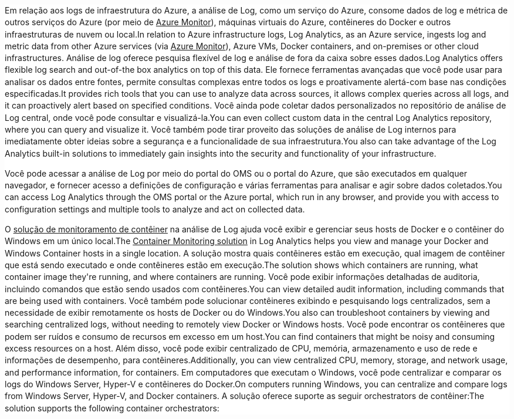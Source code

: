 <span data-ttu-id="35224-126">Em relação aos logs de infraestrutura do Azure, a análise de Log, como um serviço do Azure, consome dados de log e métrica de outros serviços do Azure (por meio de [Azure Monitor](https://docs.microsoft.com/azure/monitoring-and-diagnostics/monitoring-overview-azure-monitor)), máquinas virtuais do Azure, contêineres do Docker e outros infraestruturas de nuvem ou local.</span><span class="sxs-lookup"><span data-stu-id="35224-126">In relation to Azure infrastructure logs, Log Analytics, as an Azure service, ingests log and metric data from other Azure services (via [Azure Monitor](https://docs.microsoft.com/azure/monitoring-and-diagnostics/monitoring-overview-azure-monitor)), Azure VMs, Docker containers, and on-premises or other cloud infrastructures.</span></span> <span data-ttu-id="35224-127">Análise de log oferece pesquisa flexível de log e análise de fora da caixa sobre esses dados.</span><span class="sxs-lookup"><span data-stu-id="35224-127">Log Analytics offers flexible log search and out-of-the box analytics on top of this data.</span></span> <span data-ttu-id="35224-128">Ele fornece ferramentas avançadas que você pode usar para analisar os dados entre fontes, permite consultas complexas entre todos os logs e proativamente alertá-com base nas condições especificadas.</span><span class="sxs-lookup"><span data-stu-id="35224-128">It provides rich tools that you can use to analyze data across sources, it allows complex queries across all logs, and it can proactively alert based on specified conditions.</span></span> <span data-ttu-id="35224-129">Você ainda pode coletar dados personalizados no repositório de análise de Log central, onde você pode consultar e visualizá-la.</span><span class="sxs-lookup"><span data-stu-id="35224-129">You can even collect custom data in the central Log Analytics repository, where you can query and visualize it.</span></span> <span data-ttu-id="35224-130">Você também pode tirar proveito das soluções de análise de Log internos para imediatamente obter ideias sobre a segurança e a funcionalidade de sua infraestrutura.</span><span class="sxs-lookup"><span data-stu-id="35224-130">You also can take advantage of the Log Analytics built-in solutions to immediately gain insights into the security and functionality of your infrastructure.</span></span>

<span data-ttu-id="35224-131">Você pode acessar a análise de Log por meio do portal do OMS ou o portal do Azure, que são executados em qualquer navegador, e fornecer acesso a definições de configuração e várias ferramentas para analisar e agir sobre dados coletados.</span><span class="sxs-lookup"><span data-stu-id="35224-131">You can access Log Analytics through the OMS portal or the Azure portal, which run in any browser, and provide you with access to configuration settings and multiple tools to analyze and act on collected data.</span></span>

<span data-ttu-id="35224-132">O [solução de monitoramento de contêiner](https://docs.microsoft.com/azure/log-analytics/log-analytics-containers) na análise de Log ajuda você exibir e gerenciar seus hosts de Docker e o contêiner do Windows em um único local.</span><span class="sxs-lookup"><span data-stu-id="35224-132">The [Container Monitoring solution](https://docs.microsoft.com/azure/log-analytics/log-analytics-containers) in Log Analytics helps you view and manage your Docker and Windows Container hosts in a single location.</span></span> <span data-ttu-id="35224-133">A solução mostra quais contêineres estão em execução, qual imagem de contêiner que está sendo executado e onde contêineres estão em execução.</span><span class="sxs-lookup"><span data-stu-id="35224-133">The solution shows which containers are running, what container image they're running, and where containers are running.</span></span> <span data-ttu-id="35224-134">Você pode exibir informações detalhadas de auditoria, incluindo comandos que estão sendo usados com contêineres.</span><span class="sxs-lookup"><span data-stu-id="35224-134">You can view detailed audit information, including commands that are being used with containers.</span></span> <span data-ttu-id="35224-135">Você também pode solucionar contêineres exibindo e pesquisando logs centralizados, sem a necessidade de exibir remotamente os hosts de Docker ou do Windows.</span><span class="sxs-lookup"><span data-stu-id="35224-135">You also can troubleshoot containers by viewing and searching centralized logs, without needing to remotely view Docker or Windows hosts.</span></span> <span data-ttu-id="35224-136">Você pode encontrar os contêineres que podem ser ruídos e consumo de recursos em excesso em um host.</span><span class="sxs-lookup"><span data-stu-id="35224-136">You can find containers that might be noisy and consuming excess resources on a host.</span></span> <span data-ttu-id="35224-137">Além disso, você pode exibir centralizado de CPU, memória, armazenamento e uso de rede e informações de desempenho, para contêineres.</span><span class="sxs-lookup"><span data-stu-id="35224-137">Additionally, you can view centralized CPU, memory, storage, and network usage, and performance information, for containers.</span></span> <span data-ttu-id="35224-138">Em computadores que executam o Windows, você pode centralizar e comparar os logs do Windows Server, Hyper-V e contêineres do Docker.</span><span class="sxs-lookup"><span data-stu-id="35224-138">On computers running Windows, you can centralize and compare logs from Windows Server, Hyper-V, and Docker containers.</span></span> <span data-ttu-id="35224-139">A solução oferece suporte as seguir orchestrators de contêiner:</span><span class="sxs-lookup"><span data-stu-id="35224-139">The solution supports the following container orchestrators:</span></span>

